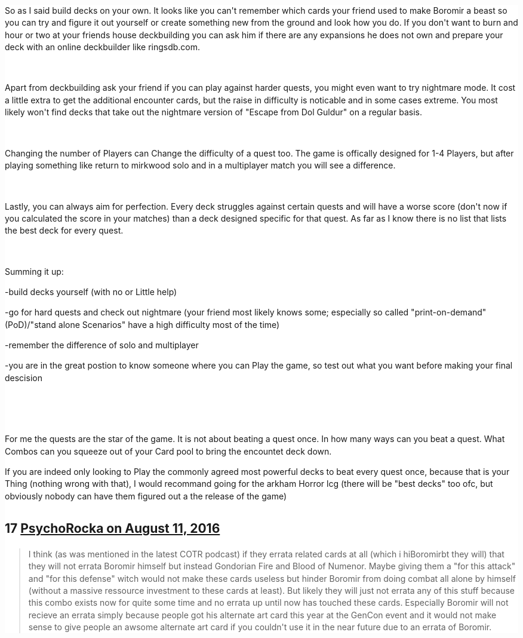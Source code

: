 So as I said build decks on your own. It looks like you can't remember which cards your friend used to make Boromir a beast so you can try and figure it out yourself or create something new from the ground and look how you do. If you don't want to burn and hour or two at your friends house deckbuilding you can ask him if there are any expansions he does not own and prepare your deck with an online deckbuilder like ringsdb.com.

 

Apart from deckbuilding ask your friend if you can play against harder quests, you might even want to try nightmare mode. It cost a little extra to get the additional encounter cards, but the raise in difficulty is noticable and in some cases extreme. You most likely won't find decks that take out the nightmare version of "Escape from Dol Guldur" on a regular basis.

 

Changing the number of Players can Change the difficulty of a quest too. The game is offically designed for 1-4 Players, but after playing something like return to mirkwood solo and in a multiplayer match you will see a difference.

 

Lastly, you can always aim for perfection. Every deck struggles against certain quests and will have a worse score (don't now if you calculated the score in your matches) than a deck designed specific for that quest. As far as I know there is no list that lists the best deck for every quest.

 

Summing it up:

-build decks yourself (with no or Little help)

-go for hard quests and check out nightmare (your friend most likely knows some; especially so called "print-on-demand" (PoD)/"stand alone Scenarios" have a high difficulty most of the time)

-remember the difference of solo and multiplayer

-you are in the great postion to know someone where you can Play the game, so test out what you want before making your final descision

 

 

For me the quests are the star of the game. It is not about beating a quest once. In how many ways can you beat a quest. What Combos can you squeeze out of your Card pool to bring the encountet deck down.

If you are indeed only looking to Play the commonly agreed most powerful decks to beat every quest once, because that is your Thing (nothing wrong with that), I would recommand going for the arkham Horror lcg (there will be "best decks" too ofc, but obviously nobody can have them figured out a the release of the game)

## 17 [PsychoRocka on August 11, 2016](https://community.fantasyflightgames.com/topic/227293-is-this-game-figured-out/?do=findComment&comment=2358998)

> I think (as was mentioned in the latest COTR podcast) if they errata related cards at all (which i hiBoromirbt they will) that they will not errata Boromir himself but instead Gondorian Fire and Blood of Numenor. Maybe giving them a "for this attack" and "for this defense" witch would not make these cards useless but hinder Boromir from doing combat all alone by himself (without a massive ressource investment to these cards at least). But likely they will just not errata any of this stuff because this combo exists now for quite some time and no errata up until now has touched these cards. Especially Boromir will not recieve an errata simply because people got his alternate art card this year at the GenCon event and it would not make sense to give people an awsome alternate art card if you couldn't use it in the near future due to an errata of Boromir.
